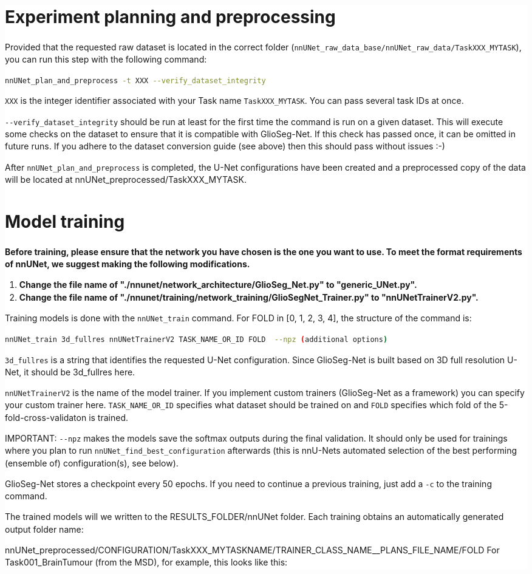 # Experiment planning and preprocessing
Provided that the requested raw dataset is located in the correct folder (`nnUNet_raw_data_base/nnUNet_raw_data/TaskXXX_MYTASK`), you can run this step with the following command:

```bash
nnUNet_plan_and_preprocess -t XXX --verify_dataset_integrity
```

`XXX` is the integer identifier associated with your Task name `TaskXXX_MYTASK`. You can pass several task IDs at once.

`--verify_dataset_integrity` should be run at least for the first time the command is run on a given dataset. This will execute some checks on the dataset to ensure that it is compatible with GlioSeg-Net. If this check has passed once, it can be omitted in future runs. If you adhere to the dataset conversion guide (see above) then this should pass without issues :-)

After `nnUNet_plan_and_preprocess` is completed, the U-Net configurations have been created and a preprocessed copy of the data will be located at nnUNet_preprocessed/TaskXXX_MYTASK.

# Model training

**Before training, please ensure that the network you have chosen is the one you want to use. To meet the format requirements of nnUNet, we suggest making the following modifications.**

1. **Change the file name of "./nnunet/network_architecture/GlioSeg_Net.py" to "generic_UNet.py".**
2. **Change the file name of "./nnunet/training/network_training/GlioSegNet_Trainer.py" to "nnUNetTrainerV2.py".**

Training models is done with the `nnUNet_train` command. For FOLD in [0, 1, 2, 3, 4], the structure of the command is:
```bash
nnUNet_train 3d_fullres nnUNetTrainerV2 TASK_NAME_OR_ID FOLD  --npz (additional options)
```

`3d_fullres` is a string that identifies the requested U-Net configuration. Since GlioSeg-Net is built based on 3D full resolution U-Net, it should be 3d_fullres here.

`nnUNetTrainerV2` is the name of the model trainer. If you implement custom trainers (GlioSeg-Net as a framework) you can specify your custom trainer here.
`TASK_NAME_OR_ID` specifies what dataset should be trained on and `FOLD` specifies which fold of the 5-fold-cross-validaton is trained.

IMPORTANT: `--npz` makes the models save the softmax outputs during the final validation. It should only be used for trainings where you plan to run `nnUNet_find_best_configuration` afterwards (this is nnU-Nets automated selection of the best performing (ensemble of) configuration(s), see below).

GlioSeg-Net stores a checkpoint every 50 epochs. If you need to continue a previous training, just add a `-c` to the  training command.

The trained models will we written to the RESULTS_FOLDER/nnUNet folder. Each training obtains an automatically generated output folder name:

nnUNet_preprocessed/CONFIGURATION/TaskXXX_MYTASKNAME/TRAINER_CLASS_NAME__PLANS_FILE_NAME/FOLD For Task001_BrainTumour (from the MSD), for example, this looks like this:
